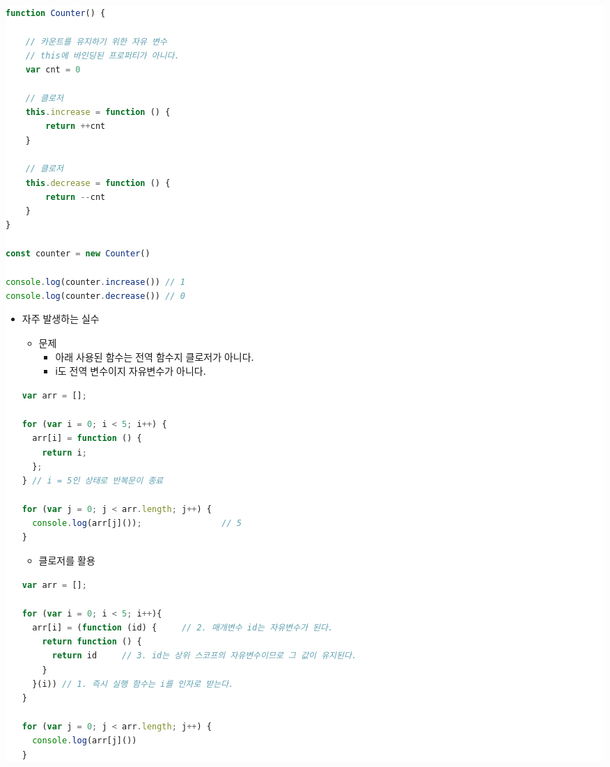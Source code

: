   ```javascript
  function Counter() {
  
      // 카운트를 유지하기 위한 자유 변수
      // this에 바인딩된 프로퍼티가 아니다.
      var cnt = 0
  
      // 클로저
      this.increase = function () {
          return ++cnt
      }
  
      // 클로저
      this.decrease = function () {
          return --cnt
      }
  }
  
  const counter = new Counter()
  
  console.log(counter.increase()) // 1
  console.log(counter.decrease()) // 0
  ```



- 자주 발생하는 실수

  - 문제
    - 아래 사용된 함수는 전역 함수지 클로저가 아니다.
    - i도 전역 변수이지 자유변수가 아니다.

  ```javascript
  var arr = [];
  
  for (var i = 0; i < 5; i++) {
    arr[i] = function () {
      return i;
    };
  }	// i = 5인 상태로 반복문이 종료 
  
  for (var j = 0; j < arr.length; j++) {
    console.log(arr[j]());                // 5
  }
  ```

  - 클로저를 활용

  ```javascript
  var arr = [];
  
  for (var i = 0; i < 5; i++){
    arr[i] = (function (id) {     // 2. 매개변수 id는 자유변수가 된다.
      return function () {
        return id     // 3. id는 상위 스코프의 자유변수이므로 그 값이 유지된다.
      }
    }(i)) // 1. 즉시 실행 함수는 i를 인자로 받는다.
  }
  
  for (var j = 0; j < arr.length; j++) {
    console.log(arr[j]())
  }
  ```
